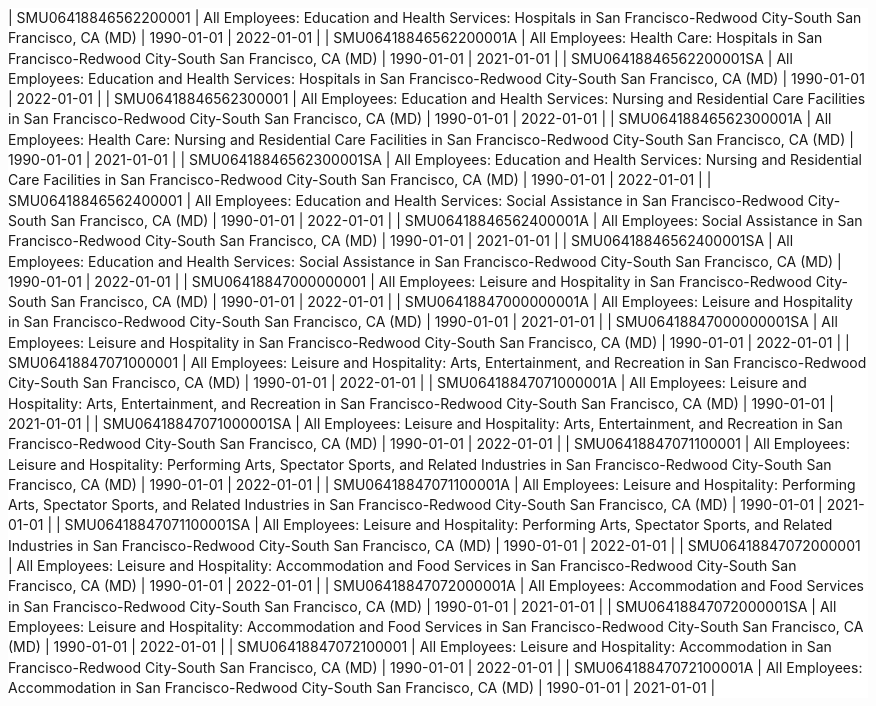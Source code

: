 | SMU06418846562200001   | All Employees: Education and Health Services: Hospitals in San Francisco-Redwood City-South San Francisco, CA (MD)                                                                         | 1990-01-01          | 2022-01-01        |
| SMU06418846562200001A  | All Employees: Health Care: Hospitals in San Francisco-Redwood City-South San Francisco, CA (MD)                                                                                           | 1990-01-01          | 2021-01-01        |
| SMU06418846562200001SA | All Employees: Education and Health Services: Hospitals in San Francisco-Redwood City-South San Francisco, CA (MD)                                                                         | 1990-01-01          | 2022-01-01        |
| SMU06418846562300001   | All Employees: Education and Health Services: Nursing and Residential Care Facilities in San Francisco-Redwood City-South San Francisco, CA (MD)                                           | 1990-01-01          | 2022-01-01        |
| SMU06418846562300001A  | All Employees: Health Care: Nursing and Residential Care Facilities in San Francisco-Redwood City-South San Francisco, CA (MD)                                                             | 1990-01-01          | 2021-01-01        |
| SMU06418846562300001SA | All Employees: Education and Health Services: Nursing and Residential Care Facilities in San Francisco-Redwood City-South San Francisco, CA (MD)                                           | 1990-01-01          | 2022-01-01        |
| SMU06418846562400001   | All Employees: Education and Health Services: Social Assistance in San Francisco-Redwood City-South San Francisco, CA (MD)                                                                 | 1990-01-01          | 2022-01-01        |
| SMU06418846562400001A  | All Employees: Social Assistance in San Francisco-Redwood City-South San Francisco, CA (MD)                                                                                                | 1990-01-01          | 2021-01-01        |
| SMU06418846562400001SA | All Employees: Education and Health Services: Social Assistance in San Francisco-Redwood City-South San Francisco, CA (MD)                                                                 | 1990-01-01          | 2022-01-01        |
| SMU06418847000000001   | All Employees: Leisure and Hospitality in San Francisco-Redwood City-South San Francisco, CA (MD)                                                                                          | 1990-01-01          | 2022-01-01        |
| SMU06418847000000001A  | All Employees: Leisure and Hospitality in San Francisco-Redwood City-South San Francisco, CA (MD)                                                                                          | 1990-01-01          | 2021-01-01        |
| SMU06418847000000001SA | All Employees: Leisure and Hospitality in San Francisco-Redwood City-South San Francisco, CA (MD)                                                                                          | 1990-01-01          | 2022-01-01        |
| SMU06418847071000001   | All Employees: Leisure and Hospitality: Arts, Entertainment, and Recreation in San Francisco-Redwood City-South San Francisco, CA (MD)                                                     | 1990-01-01          | 2022-01-01        |
| SMU06418847071000001A  | All Employees: Leisure and Hospitality: Arts, Entertainment, and Recreation in San Francisco-Redwood City-South San Francisco, CA (MD)                                                     | 1990-01-01          | 2021-01-01        |
| SMU06418847071000001SA | All Employees: Leisure and Hospitality: Arts, Entertainment, and Recreation in San Francisco-Redwood City-South San Francisco, CA (MD)                                                     | 1990-01-01          | 2022-01-01        |
| SMU06418847071100001   | All Employees: Leisure and Hospitality: Performing Arts, Spectator Sports, and Related Industries in San Francisco-Redwood City-South San Francisco, CA (MD)                               | 1990-01-01          | 2022-01-01        |
| SMU06418847071100001A  | All Employees: Leisure and Hospitality: Performing Arts, Spectator Sports, and Related Industries in San Francisco-Redwood City-South San Francisco, CA (MD)                               | 1990-01-01          | 2021-01-01        |
| SMU06418847071100001SA | All Employees: Leisure and Hospitality: Performing Arts, Spectator Sports, and Related Industries in San Francisco-Redwood City-South San Francisco, CA (MD)                               | 1990-01-01          | 2022-01-01        |
| SMU06418847072000001   | All Employees: Leisure and Hospitality: Accommodation and Food Services in San Francisco-Redwood City-South San Francisco, CA (MD)                                                         | 1990-01-01          | 2022-01-01        |
| SMU06418847072000001A  | All Employees: Accommodation and Food Services in San Francisco-Redwood City-South San Francisco, CA (MD)                                                                                  | 1990-01-01          | 2021-01-01        |
| SMU06418847072000001SA | All Employees: Leisure and Hospitality: Accommodation and Food Services in San Francisco-Redwood City-South San Francisco, CA (MD)                                                         | 1990-01-01          | 2022-01-01        |
| SMU06418847072100001   | All Employees: Leisure and Hospitality: Accommodation in San Francisco-Redwood City-South San Francisco, CA (MD)                                                                           | 1990-01-01          | 2022-01-01        |
| SMU06418847072100001A  | All Employees: Accommodation in San Francisco-Redwood City-South San Francisco, CA (MD)                                                                                                    | 1990-01-01          | 2021-01-01        |